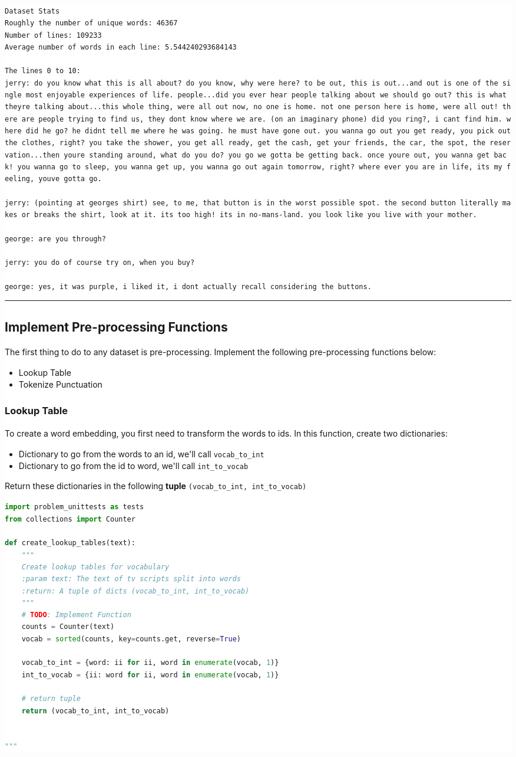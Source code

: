     Dataset Stats
    Roughly the number of unique words: 46367
    Number of lines: 109233
    Average number of words in each line: 5.544240293684143
    
    The lines 0 to 10:
    jerry: do you know what this is all about? do you know, why were here? to be out, this is out...and out is one of the single most enjoyable experiences of life. people...did you ever hear people talking about we should go out? this is what theyre talking about...this whole thing, were all out now, no one is home. not one person here is home, were all out! there are people trying to find us, they dont know where we are. (on an imaginary phone) did you ring?, i cant find him. where did he go? he didnt tell me where he was going. he must have gone out. you wanna go out you get ready, you pick out the clothes, right? you take the shower, you get all ready, get the cash, get your friends, the car, the spot, the reservation...then youre standing around, what do you do? you go we gotta be getting back. once youre out, you wanna get back! you wanna go to sleep, you wanna get up, you wanna go out again tomorrow, right? where ever you are in life, its my feeling, youve gotta go. 
    
    jerry: (pointing at georges shirt) see, to me, that button is in the worst possible spot. the second button literally makes or breaks the shirt, look at it. its too high! its in no-mans-land. you look like you live with your mother. 
    
    george: are you through? 
    
    jerry: you do of course try on, when you buy? 
    
    george: yes, it was purple, i liked it, i dont actually recall considering the buttons. 
    


---
## Implement Pre-processing Functions
The first thing to do to any dataset is pre-processing.  Implement the following pre-processing functions below:
- Lookup Table
- Tokenize Punctuation

### Lookup Table
To create a word embedding, you first need to transform the words to ids.  In this function, create two dictionaries:
- Dictionary to go from the words to an id, we'll call `vocab_to_int`
- Dictionary to go from the id to word, we'll call `int_to_vocab`

Return these dictionaries in the following **tuple** `(vocab_to_int, int_to_vocab)`


```python
import problem_unittests as tests
from collections import Counter

def create_lookup_tables(text):
    """
    Create lookup tables for vocabulary
    :param text: The text of tv scripts split into words
    :return: A tuple of dicts (vocab_to_int, int_to_vocab)
    """
    # TODO: Implement Function
    counts = Counter(text)
    vocab = sorted(counts, key=counts.get, reverse=True)
    
    vocab_to_int = {word: ii for ii, word in enumerate(vocab, 1)}
    int_to_vocab = {ii: word for ii, word in enumerate(vocab, 1)}
    
    # return tuple
    return (vocab_to_int, int_to_vocab)


"""
```